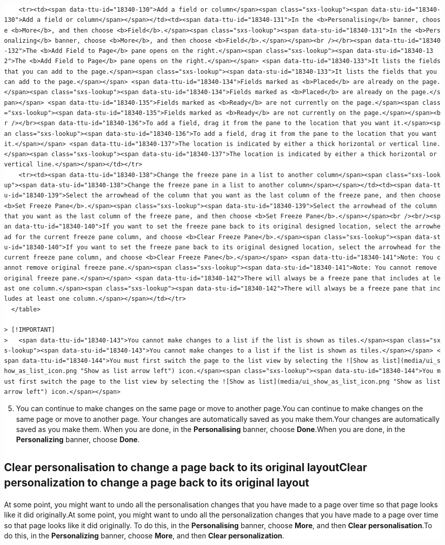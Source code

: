         <tr><td><span data-ttu-id="18340-130">Add a field or column</span><span class="sxs-lookup"><span data-stu-id="18340-130">Add a field or column</span></span></td><td><span data-ttu-id="18340-131">In the <b>Personalising</b> banner, choose <b>More</b>, and then choose <b>Field</b>.</span><span class="sxs-lookup"><span data-stu-id="18340-131">In the <b>Personalizing</b> banner, choose <b>More</b>, and then choose <b>Field</b>.</span></span><br /></br><span data-ttu-id="18340-132">The <b>Add Field to Page</b> pane opens on the right.</span><span class="sxs-lookup"><span data-stu-id="18340-132">The <b>Add Field to Page</b> pane opens on the right.</span></span> <span data-ttu-id="18340-133">It lists the fields that you can add to the page.</span><span class="sxs-lookup"><span data-stu-id="18340-133">It lists the fields that you can add to the page.</span></span> <span data-ttu-id="18340-134">Fields marked as <b>Placed</b> are already on the page.</span><span class="sxs-lookup"><span data-stu-id="18340-134">Fields marked as <b>Placed</b> are already on the page.</span></span> <span data-ttu-id="18340-135">Fields marked as <b>Ready</b> are not currently on the page.</span><span class="sxs-lookup"><span data-stu-id="18340-135">Fields marked as <b>Ready</b> are not currently on the page.</span></span><br /></br><span data-ttu-id="18340-136">To add a field, drag it from the pane to the location that you want it.</span><span class="sxs-lookup"><span data-stu-id="18340-136">To add a field, drag it from the pane to the location that you want it.</span></span> <span data-ttu-id="18340-137">The location is indicated by either a thick horizontal or vertical line.</span><span class="sxs-lookup"><span data-stu-id="18340-137">The location is indicated by either a thick horizontal or vertical line.</span></span></td></tr>
        <tr><td><span data-ttu-id="18340-138">Change the freeze pane in a list to another column</span><span class="sxs-lookup"><span data-stu-id="18340-138">Change the freeze pane in a list to another column</span></span></td><td><span data-ttu-id="18340-139">Select the arrowhead of the column that you want as the last column of the freeze pane, and then choose <b>Set Freeze Pane</b>.</span><span class="sxs-lookup"><span data-stu-id="18340-139">Select the arrowhead of the column that you want as the last column of the freeze pane, and then choose <b>Set Freeze Pane</b>.</span></span><br /><br/><span data-ttu-id="18340-140">If you want to set the freeze pane back to its original designed location, select the arrowhead for the current freeze pane column, and choose <b>Clear Freeze Pane</b>.</span><span class="sxs-lookup"><span data-stu-id="18340-140">If you want to set the freeze pane back to its original designed location, select the arrowhead for the current freeze pane column, and choose <b>Clear Freeze Pane</b>.</span></span> <span data-ttu-id="18340-141">Note: You cannot remove original freeze pane.</span><span class="sxs-lookup"><span data-stu-id="18340-141">Note: You cannot remove original freeze pane.</span></span> <span data-ttu-id="18340-142">There will always be a freeze pane that includes at least one column.</span><span class="sxs-lookup"><span data-stu-id="18340-142">There will always be a freeze pane that includes at least one column.</span></span></td></tr>
      </table>

    > [!IMPORTANT]  
    >   <span data-ttu-id="18340-143">You cannot make changes to a list if the list is shown as tiles.</span><span class="sxs-lookup"><span data-stu-id="18340-143">You cannot make changes to a list if the list is shown as tiles.</span></span> <span data-ttu-id="18340-144">You must first switch the page to the list view by selecting the ![Show as list](media/ui_show_as_list_icon.png "Show as list arrow left") icon.</span><span class="sxs-lookup"><span data-stu-id="18340-144">You must first switch the page to the list view by selecting the ![Show as list](media/ui_show_as_list_icon.png "Show as list arrow left") icon.</span></span>

5.  <span data-ttu-id="18340-145">You can continue to make changes on the same page or move to another page.</span><span class="sxs-lookup"><span data-stu-id="18340-145">You can continue to make changes on the same page or move to another page.</span></span> <span data-ttu-id="18340-146">Your changes are automatically saved as you make them.</span><span class="sxs-lookup"><span data-stu-id="18340-146">Your changes are automatically saved as you make them.</span></span> <span data-ttu-id="18340-147">When you are done, in the **Personalising** banner, choose **Done**.</span><span class="sxs-lookup"><span data-stu-id="18340-147">When you are done, in the **Personalizing** banner, choose **Done**.</span></span>

## <a name="clear-personalization-to-change-a-page-back-to-its-original-layout"></a><span data-ttu-id="18340-148">Clear personalisation to change a page back to its original layout</span><span class="sxs-lookup"><span data-stu-id="18340-148">Clear personalization to change a page back to its original layout</span></span>
<span data-ttu-id="18340-149">At some point, you might want to undo all the personalisation changes that you have made to a page over time so that page looks like it did originally.</span><span class="sxs-lookup"><span data-stu-id="18340-149">At some point, you might want to undo all the personalization changes that you have made to a page over time so that page looks like it did originally.</span></span> <span data-ttu-id="18340-150">To do this, in the **Personalising** banner, choose **More**, and then **Clear personalisation**.</span><span class="sxs-lookup"><span data-stu-id="18340-150">To do this, in the **Personalizing** banner, choose **More**, and then **Clear personalization**.</span></span>
